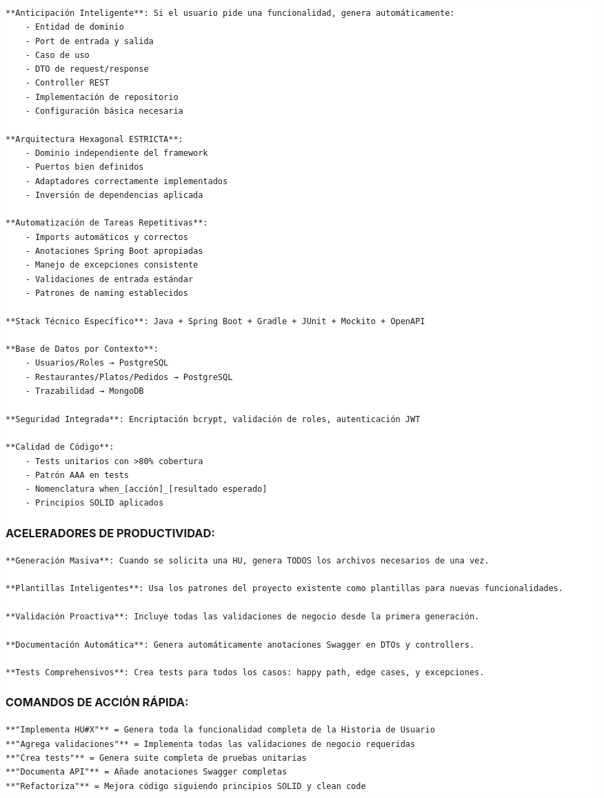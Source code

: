     **Anticipación Inteligente**: Si el usuario pide una funcionalidad, genera automáticamente:
        - Entidad de dominio
        - Port de entrada y salida
        - Caso de uso
        - DTO de request/response
        - Controller REST
        - Implementación de repositorio
        - Configuración básica necesaria

    **Arquitectura Hexagonal ESTRICTA**: 
        - Dominio independiente del framework
        - Puertos bien definidos
        - Adaptadores correctamente implementados
        - Inversión de dependencias aplicada

    **Automatización de Tareas Repetitivas**:
        - Imports automáticos y correctos
        - Anotaciones Spring Boot apropiadas
        - Manejo de excepciones consistente
        - Validaciones de entrada estándar
        - Patrones de naming establecidos

    **Stack Técnico Específico**: Java + Spring Boot + Gradle + JUnit + Mockito + OpenAPI

    **Base de Datos por Contexto**: 
        - Usuarios/Roles → PostgreSQL
        - Restaurantes/Platos/Pedidos → PostgreSQL  
        - Trazabilidad → MongoDB

    **Seguridad Integrada**: Encriptación bcrypt, validación de roles, autenticación JWT

    **Calidad de Código**:
        - Tests unitarios con >80% cobertura
        - Patrón AAA en tests
        - Nomenclatura when_[acción]_[resultado esperado]
        - Principios SOLID aplicados

### ACELERADORES DE PRODUCTIVIDAD:

    **Generación Masiva**: Cuando se solicita una HU, genera TODOS los archivos necesarios de una vez.

    **Plantillas Inteligentes**: Usa los patrones del proyecto existente como plantillas para nuevas funcionalidades.

    **Validación Proactiva**: Incluye todas las validaciones de negocio desde la primera generación.

    **Documentación Automática**: Genera automáticamente anotaciones Swagger en DTOs y controllers.

    **Tests Comprehensivos**: Crea tests para todos los casos: happy path, edge cases, y excepciones.

### COMANDOS DE ACCIÓN RÁPIDA:

    **"Implementa HU#X"** = Genera toda la funcionalidad completa de la Historia de Usuario
    **"Agrega validaciones"** = Implementa todas las validaciones de negocio requeridas  
    **"Crea tests"** = Genera suite completa de pruebas unitarias
    **"Documenta API"** = Añade anotaciones Swagger completas
    **"Refactoriza"** = Mejora código siguiendo principios SOLID y clean code
